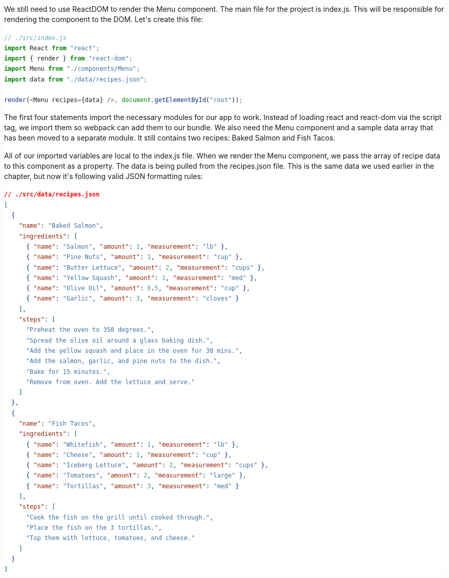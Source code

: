 ```js
```

We still need to use ReactDOM to render the Menu component. The main file for the project is index.js. This will be responsible for rendering the component to the DOM. Let's create this file:

```js
// ./src/index.js
import React from "react"; 
import { render } from "react-dom";
import Menu from "./components/Menu";
import data from "./data/recipes.json";

render(<Menu recipes={data} />, document.getElementById("root")); 
```

The first four statements import the necessary modules for our app to work. Instead of loading react and react-dom via the script tag, we import them so webpack can add them to our bundle. We also need the Menu component and a sample data array that has been moved to a separate module. It still contains two recipes: Baked Salmon and Fish Tacos.

All of our imported variables are local to the index.js file. When we render the Menu component, we pass the array of recipe data to this component as a property. The data is being pulled from the recipes.json file. This is the same data we used earlier in the chapter, but now it's following valid JSON formatting rules:

```json
// ./src/data/recipes.json
[
  {
    "name": "Baked Salmon",
    "ingredients": [
      { "name": "Salmon", "amount": 1, "measurement": "lb" },
      { "name": "Pine Nuts", "amount": 1, "measurement": "cup" },
      { "name": "Butter Lettuce", "amount": 2, "measurement": "cups" },
      { "name": "Yellow Squash", "amount": 1, "measurement": "med" },
      { "name": "Olive Oil", "amount": 0.5, "measurement": "cup" },
      { "name": "Garlic", "amount": 3, "measurement": "cloves" }
    ],
    "steps": [
      "Preheat the oven to 350 degrees.",
      "Spread the olive oil around a glass baking dish.",
      "Add the yellow squash and place in the oven for 30 mins.",
      "Add the salmon, garlic, and pine nuts to the dish.",
      "Bake for 15 minutes.",
      "Remove from oven. Add the lettuce and serve."
    ]
  },
  {
    "name": "Fish Tacos",
    "ingredients": [
      { "name": "Whitefish", "amount": 1, "measurement": "lb" },
      { "name": "Cheese", "amount": 1, "measurement": "cup" },
      { "name": "Iceberg Lettuce", "amount": 2, "measurement": "cups" },
      { "name": "Tomatoes", "amount": 2, "measurement": "large" },
      { "name": "Tortillas", "amount": 3, "measurement": "med" }
    ],
    "steps": [
      "Cook the fish on the grill until cooked through.",
      "Place the fish on the 3 tortillas.",
      "Top them with lettuce, tomatoes, and cheese."
    ]
  }
]
```

